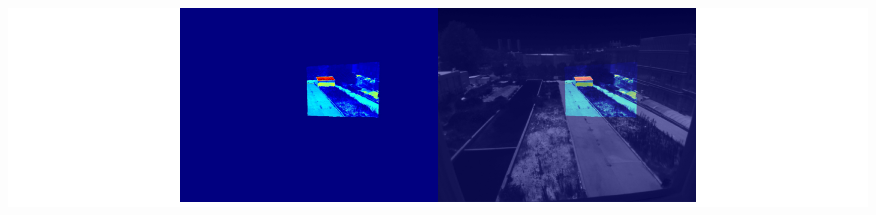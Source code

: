 <p align="center"><img src="./resources/res_img.jpg" width=30%><img src="./resources/fusion.jpg" width=30%></p>